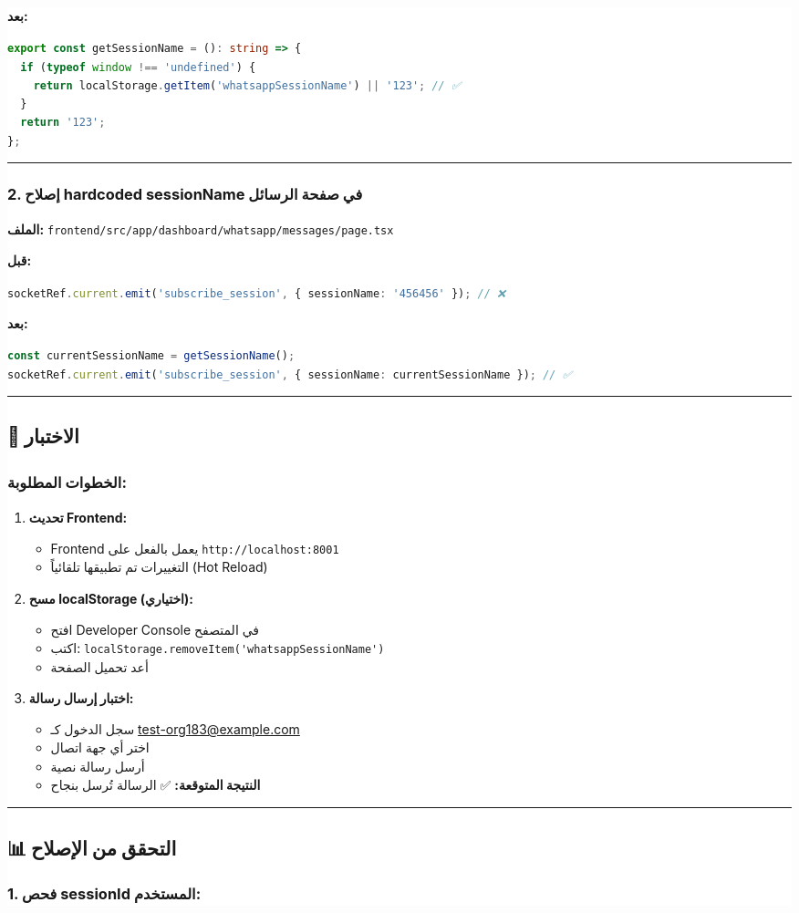 **بعد:**
```typescript
export const getSessionName = (): string => {
  if (typeof window !== 'undefined') {
    return localStorage.getItem('whatsappSessionName') || '123'; // ✅
  }
  return '123';
};
```

---

### **2. إصلاح hardcoded sessionName في صفحة الرسائل**

**الملف:** `frontend/src/app/dashboard/whatsapp/messages/page.tsx`

**قبل:**
```typescript
socketRef.current.emit('subscribe_session', { sessionName: '456456' }); // ❌
```

**بعد:**
```typescript
const currentSessionName = getSessionName();
socketRef.current.emit('subscribe_session', { sessionName: currentSessionName }); // ✅
```

---

## 🧪 **الاختبار**

### **الخطوات المطلوبة:**

1. **تحديث Frontend:**
   - Frontend يعمل بالفعل على `http://localhost:8001`
   - التغييرات تم تطبيقها تلقائياً (Hot Reload)

2. **مسح localStorage (اختياري):**
   - افتح Developer Console في المتصفح
   - اكتب: `localStorage.removeItem('whatsappSessionName')`
   - أعد تحميل الصفحة

3. **اختبار إرسال رسالة:**
   - سجل الدخول كـ test-org183@example.com
   - اختر أي جهة اتصال
   - أرسل رسالة نصية
   - **النتيجة المتوقعة:** ✅ الرسالة تُرسل بنجاح

---

## 📊 **التحقق من الإصلاح**

### **1. فحص sessionId المستخدم:**
